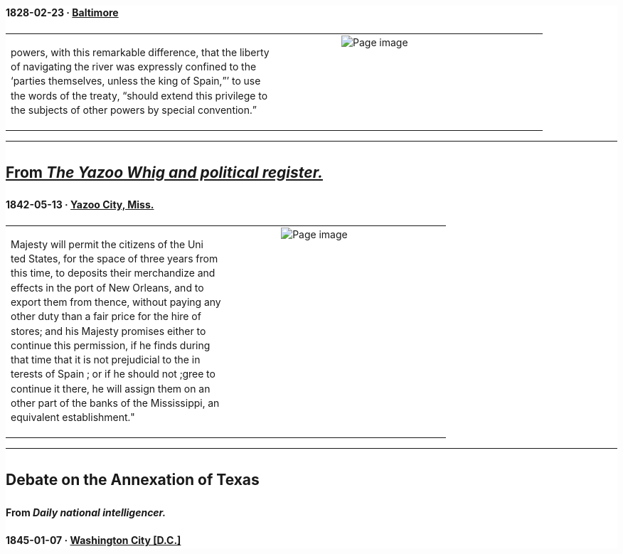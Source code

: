 #### 1828-02-23 &middot; [Baltimore](http://dbpedia.org/resource/Baltimore)

<table style="width: 100%;"><tr><td style="width: 50%">

  
powers, with this remarkable difference, that the liberty  
of navigating the river was expressly confined to the  
‘parties themselves, unless the king of Spain,”’ to use  
the words of the treaty, “should extend this privilege to  
the subjects of other powers by special convention.”
</td><td style="width: 50%; max-height: 75%; margin: auto; display: block;">
<img alt="Page image" src="https://iiif.archive.org/image/iiif/2/sim_niles-national-register_1828-02-23_33_858%2Fsim_niles-national-register_1828-02-23_33_858_jp2.zip%2Fsim_niles-national-register_1828-02-23_33_858_jp2%2Fsim_niles-national-register_1828-02-23_33_858_0002.jp2/pct:8.9518555667001,55.48052763819096,39.66900702106319,5.025125628140704/600,/0/default.jpg"/>
</td>
</tr></table>

---

## [From _The Yazoo Whig and political register._](https://www.loc.gov/resource/sn87065695/1842-05-13/ed-1/?sp=1)

#### 1842-05-13 &middot; [Yazoo City, Miss.](http://dbpedia.org/resource/Yazoo_City%2C_Mississippi)

<table style="width: 100%;"><tr><td style="width: 50%">

  
Majesty will permit the citizens of the Uni­  
ted States, for the space of three years from  
this time, to deposits their merchandize and  
effects in the port of New Orleans, and to  
export them from thence, without paying any  
other duty than a fair price for the hire of  
stores; and his Majesty promises either to  
continue this permission, if he finds during  
that time that it is not prejudicial to the in­  
terests of Spain ; or if he should not ;gree to  
continue it there, he will assign them on an  
other part of the banks of the Mississippi, an  
equivalent establishment.&quot; 
</td><td style="width: 50%; max-height: 75%; margin: auto; display: block;">
<img alt="Page image" src="https://tile.loc.gov/image-services/iiif/service:ndnp:msar:batch_msar_cloudchaser_ver01:data:sn87065695:00295877583:1842051301:0362/pct:25.73258296138172,80.78108941418294,18.319425577333593,8.106372045220967/!600,600/0/default.jpg"/>
</td>
</tr></table>

---

## Debate on the Annexation of Texas

#### From _Daily national intelligencer._

#### 1845-01-07 &middot; [Washington City [D.C.]](http://dbpedia.org/resource/Washington%2C_D.C.)
